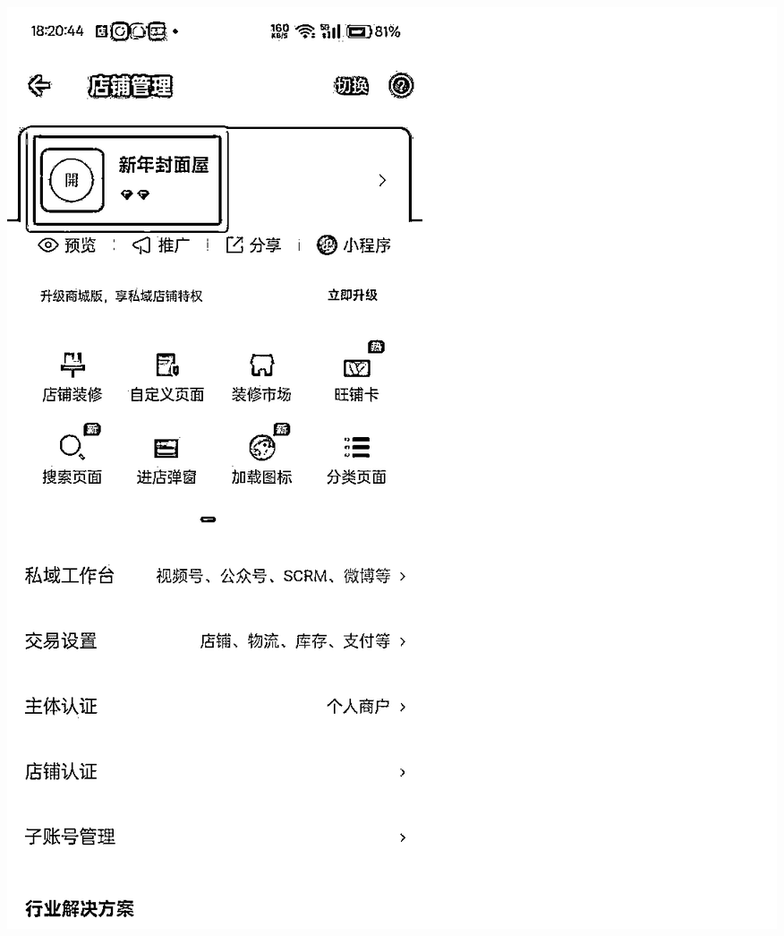 <p><img src="img/22856cb47a9c39323d3c8b20f0c89f3b.png" data-original-src="https://internal-api-drive-stream.feishu.cn/space/api/box/stream/download/v2/cover/XJRbbg9Z6ocyMgxg9UecE0hnnKg/"/></p>